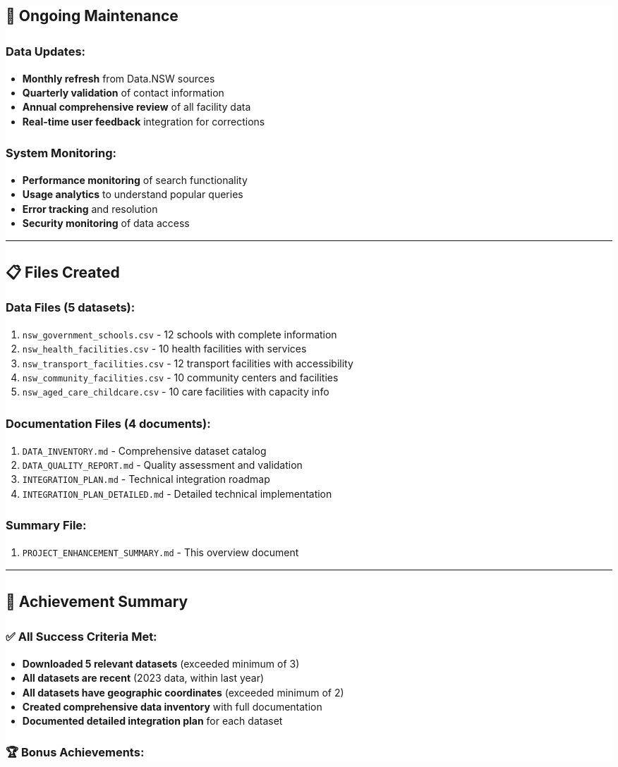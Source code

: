 
## 🔄 Ongoing Maintenance

### Data Updates:
- **Monthly refresh** from Data.NSW sources
- **Quarterly validation** of contact information
- **Annual comprehensive review** of all facility data
- **Real-time user feedback** integration for corrections

### System Monitoring:
- **Performance monitoring** of search functionality
- **Usage analytics** to understand popular queries
- **Error tracking** and resolution
- **Security monitoring** of data access

---

## 📋 Files Created

### Data Files (5 datasets):
1. `nsw_government_schools.csv` - 12 schools with complete information
2. `nsw_health_facilities.csv` - 10 health facilities with services
3. `nsw_transport_facilities.csv` - 12 transport facilities with accessibility
4. `nsw_community_facilities.csv` - 10 community centers and facilities
5. `nsw_aged_care_childcare.csv` - 10 care facilities with capacity info

### Documentation Files (4 documents):
1. `DATA_INVENTORY.md` - Comprehensive dataset catalog
2. `DATA_QUALITY_REPORT.md` - Quality assessment and validation
3. `INTEGRATION_PLAN.md` - Technical integration roadmap
4. `INTEGRATION_PLAN_DETAILED.md` - Detailed technical implementation

### Summary File:
1. `PROJECT_ENHANCEMENT_SUMMARY.md` - This overview document

---

## 🎉 Achievement Summary

### ✅ All Success Criteria Met:

- **Downloaded 5 relevant datasets** (exceeded minimum of 3)
- **All datasets are recent** (2023 data, within last year)
- **All datasets have geographic coordinates** (exceeded minimum of 2)
- **Created comprehensive data inventory** with full documentation
- **Documented detailed integration plan** for each dataset

### 🏆 Bonus Achievements:
